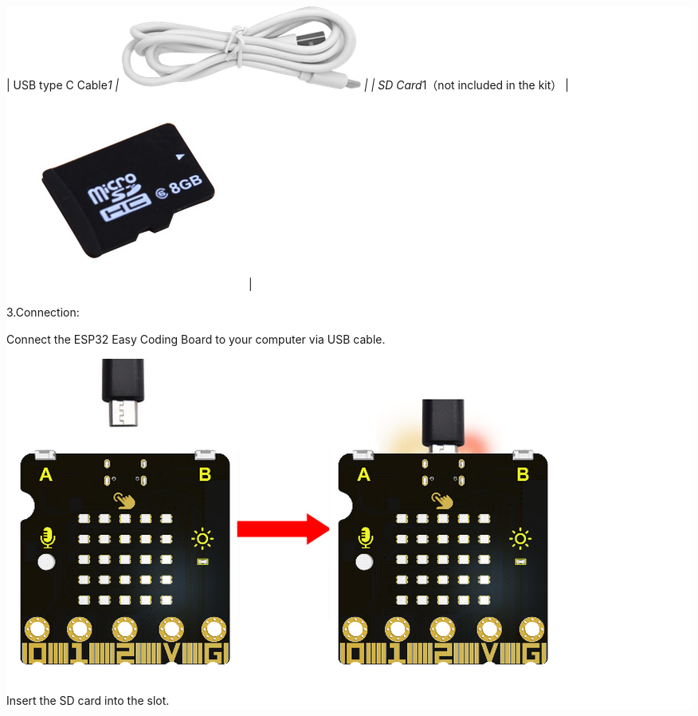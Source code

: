 | USB type C  Cable*1                  | ![img](./media/26110bd63d838c6377849040b83e3a08.png)   |
| SD Card*1（not included in the kit） | ![img](./media/4f70bcfd89ff384a12d0485c91f63c8f.png) |

3.Connection:

Connect the ESP32 Easy Coding Board to your computer via USB cable.

![img](./media/a4dc84d7f522d094ab4964b4721e0be4.png)

Insert the SD card into the slot.
